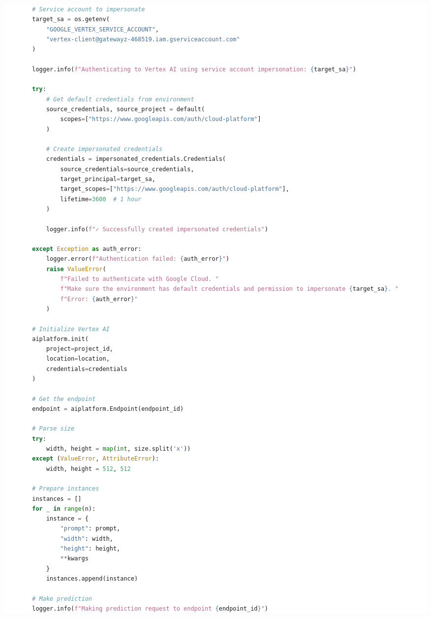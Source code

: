 ```python
        # Service account to impersonate
        target_sa = os.getenv(
            "GOOGLE_VERTEX_SERVICE_ACCOUNT",
            "vertex-client@gatewayz-468519.iam.gserviceaccount.com"
        )

        logger.info(f"Authenticating to Vertex AI using service account impersonation: {target_sa}")

        try:
            # Get default credentials from environment
            source_credentials, source_project = default(
                scopes=["https://www.googleapis.com/auth/cloud-platform"]
            )

            # Create impersonated credentials
            credentials = impersonated_credentials.Credentials(
                source_credentials=source_credentials,
                target_principal=target_sa,
                target_scopes=["https://www.googleapis.com/auth/cloud-platform"],
                lifetime=3600  # 1 hour
            )

            logger.info(f"✓ Successfully created impersonated credentials")

        except Exception as auth_error:
            logger.error(f"Authentication failed: {auth_error}")
            raise ValueError(
                f"Failed to authenticate with Google Cloud. "
                f"Make sure the environment has default credentials and permission to impersonate {target_sa}. "
                f"Error: {auth_error}"
            )

        # Initialize Vertex AI
        aiplatform.init(
            project=project_id,
            location=location,
            credentials=credentials
        )

        # Get the endpoint
        endpoint = aiplatform.Endpoint(endpoint_id)

        # Parse size
        try:
            width, height = map(int, size.split('x'))
        except (ValueError, AttributeError):
            width, height = 512, 512

        # Prepare instances
        instances = []
        for _ in range(n):
            instance = {
                "prompt": prompt,
                "width": width,
                "height": height,
                **kwargs
            }
            instances.append(instance)

        # Make prediction
        logger.info(f"Making prediction request to endpoint {endpoint_id}")
```